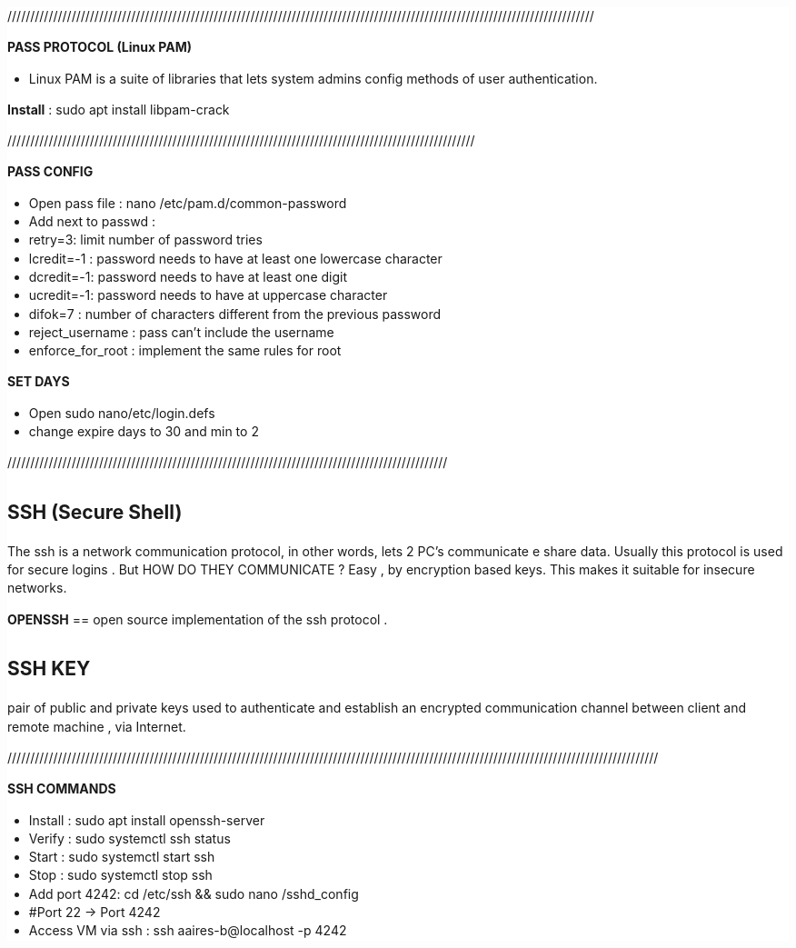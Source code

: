 ////////////////////////////////////////////////////////////////////////////////////////////////////////////////////////////////

**PASS PROTOCOL (Linux PAM)**

- Linux PAM is a suite of libraries that lets system admins config methods of user authentication.

**Install** : sudo apt install libpam-crack

//////////////////////////////////////////////////////////////////////////////////////////////////////

**PASS CONFIG**

- Open pass file : nano /etc/pam.d/common-password
- Add next to passwd     :
- retry=3: limit number of password tries
- lcredit=-1 : password needs to have at least one lowercase character
- dcredit=-1: password needs to have at least one digit
- ucredit=-1: password needs to have at uppercase character
- difok=7 : number of characters different from the previous password
- reject_username : pass can’t include the username
- enforce_for_root : implement the same rules for root

**SET DAYS**

- Open sudo nano/etc/login.defs
- change expire days to 30 and min to 2

////////////////////////////////////////////////////////////////////////////////////////////////

## SSH (Secure Shell)

The ssh is a network communication protocol, in other words, lets 2 PC’s communicate e share data. Usually this protocol is used for secure logins . But HOW DO THEY COMMUNICATE ? Easy , by encryption based keys. This makes it suitable for insecure networks. 

**OPENSSH** == open source implementation of the ssh protocol .

## **SSH KEY**

pair of public and private keys used to authenticate and establish an encrypted communication channel  between client and remote machine , via Internet.

//////////////////////////////////////////////////////////////////////////////////////////////////////////////////////////////////////////////

**SSH COMMANDS** 

- Install : sudo apt install openssh-server
- Verify : sudo systemctl ssh status
- Start : sudo systemctl start ssh
- Stop : sudo systemctl stop ssh
- Add port 4242: cd /etc/ssh && sudo nano /sshd_config
- #Port 22 → Port 4242
- Access VM via ssh : ssh aaires-b@localhost -p 4242
